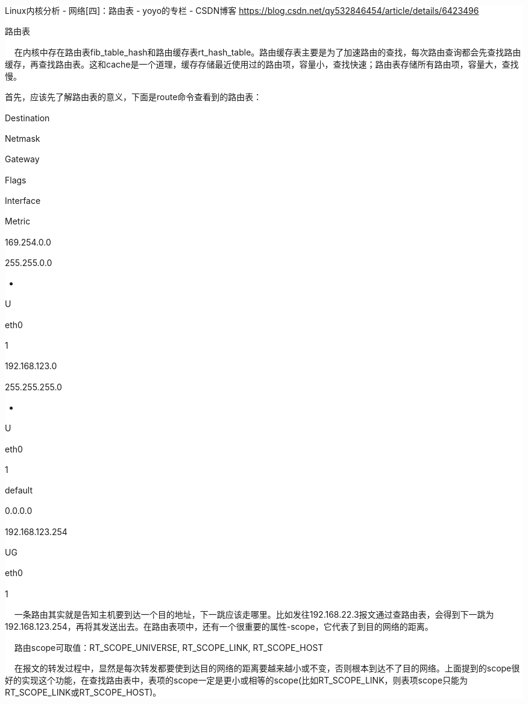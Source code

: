 Linux内核分析 - 网络[四]：路由表 - yoyo的专栏 - CSDN博客 https://blog.csdn.net/qy532846454/article/details/6423496

路由表

    在内核中存在路由表fib_table_hash和路由缓存表rt_hash_table。路由缓存表主要是为了加速路由的查找，每次路由查询都会先查找路由缓存，再查找路由表。这和cache是一个道理，缓存存储最近使用过的路由项，容量小，查找快速；路由表存储所有路由项，容量大，查找慢。

首先，应该先了解路由表的意义，下面是route命令查看到的路由表：

Destination

Netmask

Gateway

Flags

Interface

Metric

169.254.0.0

255.255.0.0

*

U

eth0

1

192.168.123.0

255.255.255.0

*

U

eth0

1

default

0.0.0.0

192.168.123.254

UG

eth0

1

    一条路由其实就是告知主机要到达一个目的地址，下一跳应该走哪里。比如发往192.168.22.3报文通过查路由表，会得到下一跳为192.168.123.254，再将其发送出去。在路由表项中，还有一个很重要的属性-scope，它代表了到目的网络的距离。

    路由scope可取值：RT_SCOPE_UNIVERSE, RT_SCOPE_LINK, RT_SCOPE_HOST

    在报文的转发过程中，显然是每次转发都要使到达目的网络的距离要越来越小或不变，否则根本到达不了目的网络。上面提到的scope很好的实现这个功能，在查找路由表中，表项的scope一定是更小或相等的scope(比如RT_SCOPE_LINK，则表项scope只能为RT_SCOPE_LINK或RT_SCOPE_HOST)。
